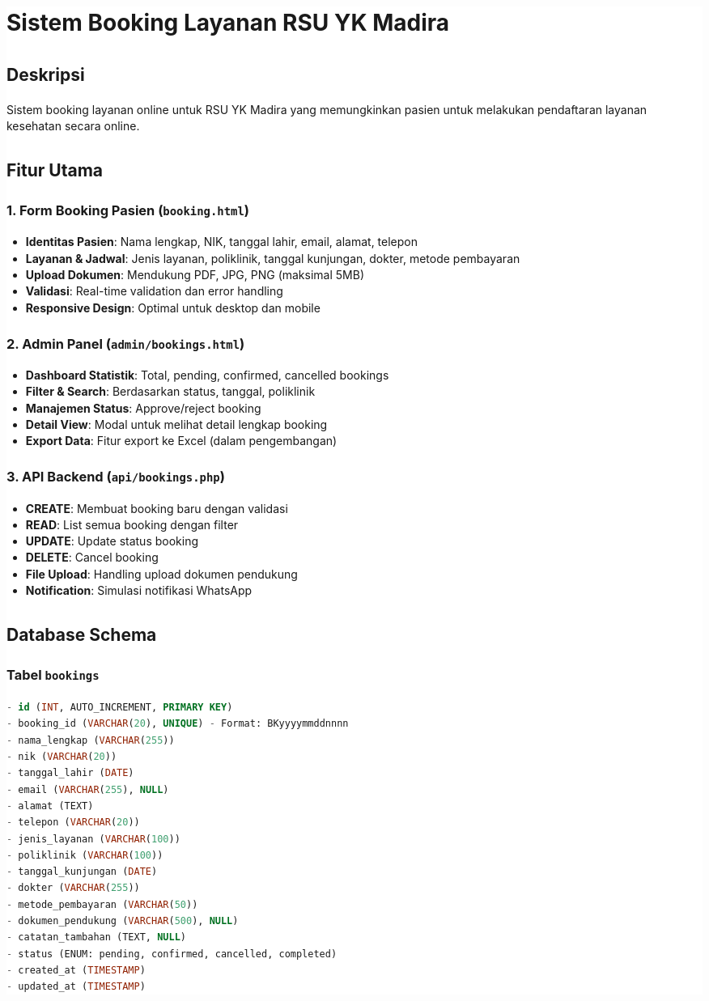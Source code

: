 # Sistem Booking Layanan RSU YK Madira

## Deskripsi
Sistem booking layanan online untuk RSU YK Madira yang memungkinkan pasien untuk melakukan pendaftaran layanan kesehatan secara online.

## Fitur Utama

### 1. Form Booking Pasien (`booking.html`)
- **Identitas Pasien**: Nama lengkap, NIK, tanggal lahir, email, alamat, telepon
- **Layanan & Jadwal**: Jenis layanan, poliklinik, tanggal kunjungan, dokter, metode pembayaran
- **Upload Dokumen**: Mendukung PDF, JPG, PNG (maksimal 5MB)
- **Validasi**: Real-time validation dan error handling
- **Responsive Design**: Optimal untuk desktop dan mobile

### 2. Admin Panel (`admin/bookings.html`)
- **Dashboard Statistik**: Total, pending, confirmed, cancelled bookings
- **Filter & Search**: Berdasarkan status, tanggal, poliklinik
- **Manajemen Status**: Approve/reject booking
- **Detail View**: Modal untuk melihat detail lengkap booking
- **Export Data**: Fitur export ke Excel (dalam pengembangan)

### 3. API Backend (`api/bookings.php`)
- **CREATE**: Membuat booking baru dengan validasi
- **READ**: List semua booking dengan filter
- **UPDATE**: Update status booking
- **DELETE**: Cancel booking
- **File Upload**: Handling upload dokumen pendukung
- **Notification**: Simulasi notifikasi WhatsApp

## Database Schema

### Tabel `bookings`
```sql
- id (INT, AUTO_INCREMENT, PRIMARY KEY)
- booking_id (VARCHAR(20), UNIQUE) - Format: BKyyyymmddnnnn
- nama_lengkap (VARCHAR(255))
- nik (VARCHAR(20))
- tanggal_lahir (DATE)
- email (VARCHAR(255), NULL)
- alamat (TEXT)
- telepon (VARCHAR(20))
- jenis_layanan (VARCHAR(100))
- poliklinik (VARCHAR(100))
- tanggal_kunjungan (DATE)
- dokter (VARCHAR(255))
- metode_pembayaran (VARCHAR(50))
- dokumen_pendukung (VARCHAR(500), NULL)
- catatan_tambahan (TEXT, NULL)
- status (ENUM: pending, confirmed, cancelled, completed)
- created_at (TIMESTAMP)
- updated_at (TIMESTAMP)
```
